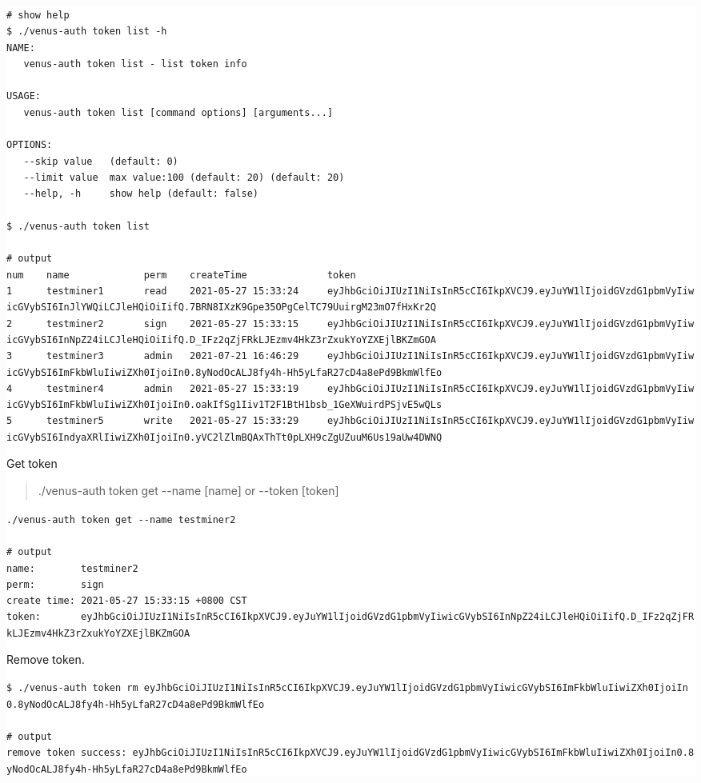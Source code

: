 ```shell script
# show help
$ ./venus-auth token list -h
NAME:
   venus-auth token list - list token info

USAGE:
   venus-auth token list [command options] [arguments...]

OPTIONS:
   --skip value   (default: 0)
   --limit value  max value:100 (default: 20) (default: 20)
   --help, -h     show help (default: false)

$ ./venus-auth token list

# output
num    name             perm    createTime              token
1      testminer1       read    2021-05-27 15:33:24     eyJhbGciOiJIUzI1NiIsInR5cCI6IkpXVCJ9.eyJuYW1lIjoidGVzdG1pbmVyIiwicGVybSI6InJlYWQiLCJleHQiOiIifQ.7BRN8IXzK9Gpe35OPgCelTC79UuirgM23mO7fHxKr2Q
2      testminer2       sign    2021-05-27 15:33:15     eyJhbGciOiJIUzI1NiIsInR5cCI6IkpXVCJ9.eyJuYW1lIjoidGVzdG1pbmVyIiwicGVybSI6InNpZ24iLCJleHQiOiIifQ.D_IFz2qZjFRkLJEzmv4HkZ3rZxukYoYZXEjlBKZmGOA
3      testminer3       admin   2021-07-21 16:46:29     eyJhbGciOiJIUzI1NiIsInR5cCI6IkpXVCJ9.eyJuYW1lIjoidGVzdG1pbmVyIiwicGVybSI6ImFkbWluIiwiZXh0IjoiIn0.8yNodOcALJ8fy4h-Hh5yLfaR27cD4a8ePd9BkmWlfEo
4      testminer4       admin   2021-05-27 15:33:19     eyJhbGciOiJIUzI1NiIsInR5cCI6IkpXVCJ9.eyJuYW1lIjoidGVzdG1pbmVyIiwicGVybSI6ImFkbWluIiwiZXh0IjoiIn0.oakIfSg1Iiv1T2F1BtH1bsb_1GeXWuirdPSjvE5wQLs
5      testminer5       write   2021-05-27 15:33:29     eyJhbGciOiJIUzI1NiIsInR5cCI6IkpXVCJ9.eyJuYW1lIjoidGVzdG1pbmVyIiwicGVybSI6IndyaXRlIiwiZXh0IjoiIn0.yVC2lZlmBQAxThTt0pLXH9cZgUZuuM6Us19aUw4DWNQ
```

Get token

> ./venus-auth token get --name [name] or --token [token]
```shell script
./venus-auth token get --name testminer2

# output
name:        testminer2
perm:        sign
create time: 2021-05-27 15:33:15 +0800 CST
token:       eyJhbGciOiJIUzI1NiIsInR5cCI6IkpXVCJ9.eyJuYW1lIjoidGVzdG1pbmVyIiwicGVybSI6InNpZ24iLCJleHQiOiIifQ.D_IFz2qZjFRkLJEzmv4HkZ3rZxukYoYZXEjlBKZmGOA
```

Remove token.

```shell script
$ ./venus-auth token rm eyJhbGciOiJIUzI1NiIsInR5cCI6IkpXVCJ9.eyJuYW1lIjoidGVzdG1pbmVyIiwicGVybSI6ImFkbWluIiwiZXh0IjoiIn0.8yNodOcALJ8fy4h-Hh5yLfaR27cD4a8ePd9BkmWlfEo

# output
remove token success: eyJhbGciOiJIUzI1NiIsInR5cCI6IkpXVCJ9.eyJuYW1lIjoidGVzdG1pbmVyIiwicGVybSI6ImFkbWluIiwiZXh0IjoiIn0.8yNodOcALJ8fy4h-Hh5yLfaR27cD4a8ePd9BkmWlfEo
```
